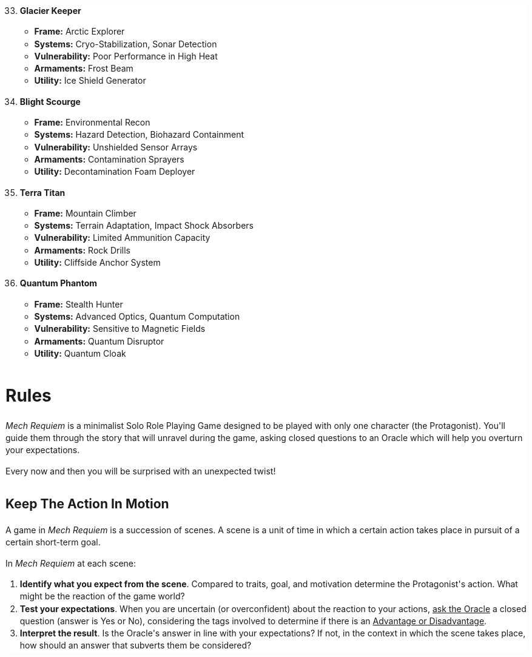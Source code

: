 33. **Glacier Keeper**
    - **Frame:** Arctic Explorer
    - **Systems:** Cryo-Stabilization, Sonar Detection
    - **Vulnerability:** Poor Performance in High Heat
    - **Armaments:** Frost Beam
    - **Utility:** Ice Shield Generator

34. **Blight Scourge**
    - **Frame:** Environmental Recon
    - **Systems:** Hazard Detection, Biohazard Containment
    - **Vulnerability:** Unshielded Sensor Arrays
    - **Armaments:** Contamination Sprayers
    - **Utility:** Decontamination Foam Deployer

35. **Terra Titan**
    - **Frame:** Mountain Climber
    - **Systems:** Terrain Adaptation, Impact Shock Absorbers
    - **Vulnerability:** Limited Ammunition Capacity
    - **Armaments:** Rock Drills
    - **Utility:** Cliffside Anchor System

36. **Quantum Phantom**
    - **Frame:** Stealth Hunter
    - **Systems:** Advanced Optics, Quantum Computation
    - **Vulnerability:** Sensitive to Magnetic Fields
    - **Armaments:** Quantum Disruptor
    - **Utility:** Quantum Cloak

# Rules

_Mech Requiem_ is a minimalist Solo Role Playing Game designed to be played with only one character (the Protagonist). You'll guide them through the story that will unravel during the game, asking closed questions to an Oracle which will help you overturn your expectations.

Every now and then you will be surprised with an unexpected twist!

## Keep The Action In Motion

A game in _Mech Requiem_ is a succession of scenes. 
A scene is a unit of time in which a certain action takes place in pursuit of a certain short-term goal. 

In _Mech Requiem_ at each scene:

1. **Identify what you expect from the scene**. Compared to traits, goal, and motivation determine the Protagonist's action. What might be the reaction of the game world?
2. **Test your expectations**. When you are uncertain (or overconfident) about the reaction to your actions, [ask the Oracle](#consulting-the-oracle) a closed question (answer is Yes or No), considering the tags involved to determine if there is an [Advantage or Disadvantage](#advantage-and-disadvantage).
3. **Interpret the result**. Is the Oracle's answer in line with your expectations? If not, in the context in which the scene takes place, how should an answer that subverts them be considered?
